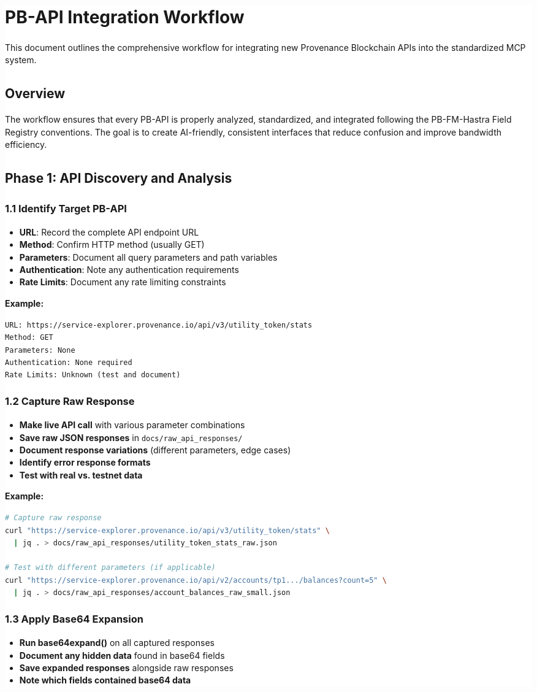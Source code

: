 # PB-API Integration Workflow

This document outlines the comprehensive workflow for integrating new Provenance Blockchain APIs into the standardized MCP system.

## Overview

The workflow ensures that every PB-API is properly analyzed, standardized, and integrated following the PB-FM-Hastra Field Registry conventions. The goal is to create AI-friendly, consistent interfaces that reduce confusion and improve bandwidth efficiency.

## Phase 1: API Discovery and Analysis

### 1.1 Identify Target PB-API
- **URL**: Record the complete API endpoint URL
- **Method**: Confirm HTTP method (usually GET)
- **Parameters**: Document all query parameters and path variables
- **Authentication**: Note any authentication requirements
- **Rate Limits**: Document any rate limiting constraints

**Example:**
```
URL: https://service-explorer.provenance.io/api/v3/utility_token/stats
Method: GET
Parameters: None
Authentication: None required
Rate Limits: Unknown (test and document)
```

### 1.2 Capture Raw Response
- **Make live API call** with various parameter combinations
- **Save raw JSON responses** in `docs/raw_api_responses/`
- **Document response variations** (different parameters, edge cases)
- **Identify error response formats**
- **Test with real vs. testnet data**

**Example:**
```bash
# Capture raw response
curl "https://service-explorer.provenance.io/api/v3/utility_token/stats" \
  | jq . > docs/raw_api_responses/utility_token_stats_raw.json

# Test with different parameters (if applicable)
curl "https://service-explorer.provenance.io/api/v2/accounts/tp1.../balances?count=5" \
  | jq . > docs/raw_api_responses/account_balances_raw_small.json
```

### 1.3 Apply Base64 Expansion
- **Run base64expand()** on all captured responses
- **Document any hidden data** found in base64 fields
- **Save expanded responses** alongside raw responses
- **Note which fields contained base64 data**

